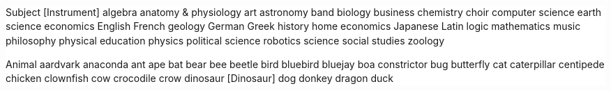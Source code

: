 Subject
  [Instrument]
  algebra
  anatomy & physiology
  art
  astronomy
  band
  biology
  business
  chemistry
  choir
  computer science
  earth science
  economics
  English
  French
  geology
  German
  Greek
  history
  home economics
  Japanese
  Latin
  logic
  mathematics
  music
  philosophy
  physical education
  physics
  political science
  robotics
  science
  social studies
  zoology
  
Animal
  aardvark
  anaconda
  ant
  ape
  bat
  bear
  bee
  beetle
  bird
  bluebird
  bluejay
  boa constrictor
  bug
  butterfly
  cat
  caterpillar
  centipede
  chicken
  clownfish
  cow
  crocodile
  crow
  dinosaur
  [Dinosaur]
  dog
  donkey
  dragon
  duck